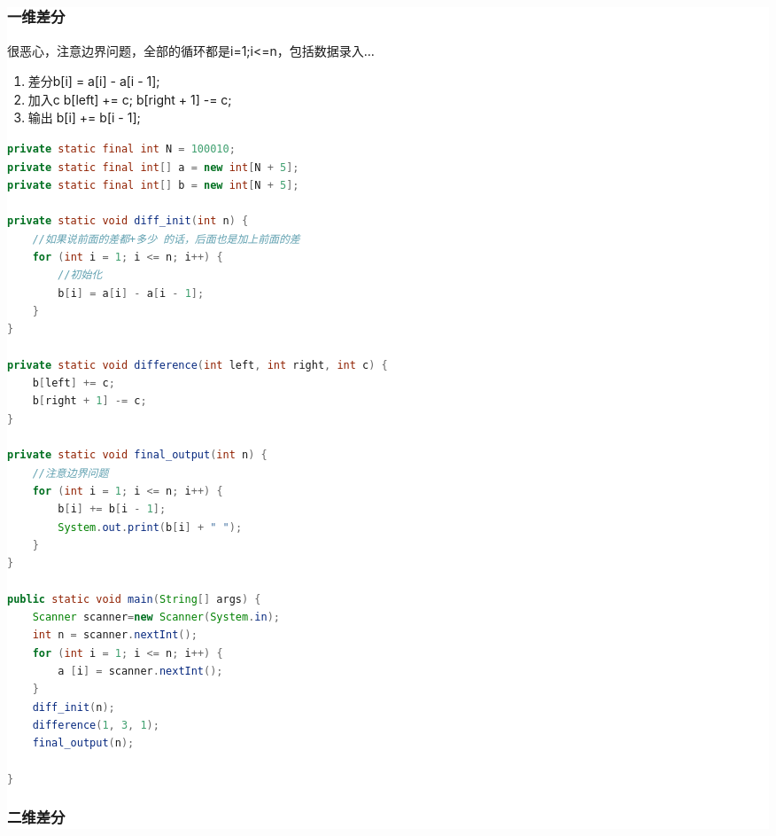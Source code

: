 




### 一维差分

很恶心，注意边界问题，全部的循环都是i=1;i<=n，包括数据录入...

1. 差分b[i] = a[i] - a[i - 1];
2. 加入c b[left] += c;
       b[right + 1] -= c;
3. 输出 b[i] += b[i - 1]; 

```java
private static final int N = 100010;
private static final int[] a = new int[N + 5];
private static final int[] b = new int[N + 5];

private static void diff_init(int n) {
    //如果说前面的差都+多少 的话，后面也是加上前面的差
    for (int i = 1; i <= n; i++) {
        //初始化
        b[i] = a[i] - a[i - 1];
    }
}

private static void difference(int left, int right, int c) {
    b[left] += c;
    b[right + 1] -= c;
}

private static void final_output(int n) {
    //注意边界问题
    for (int i = 1; i <= n; i++) {
        b[i] += b[i - 1];
        System.out.print(b[i] + " ");
    }
}

public static void main(String[] args) {
    Scanner scanner=new Scanner(System.in);
    int n = scanner.nextInt();
    for (int i = 1; i <= n; i++) {
        a [i] = scanner.nextInt();
    }
    diff_init(n);
    difference(1, 3, 1);
    final_output(n);

}
```



### 二维差分
